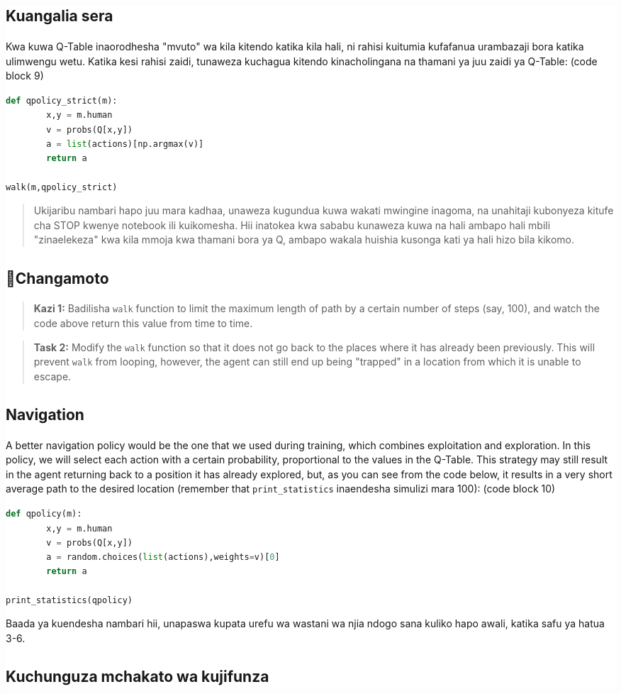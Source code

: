 ## Kuangalia sera

Kwa kuwa Q-Table inaorodhesha "mvuto" wa kila kitendo katika kila hali, ni rahisi kuitumia kufafanua urambazaji bora katika ulimwengu wetu. Katika kesi rahisi zaidi, tunaweza kuchagua kitendo kinacholingana na thamani ya juu zaidi ya Q-Table: (code block 9)

```python
def qpolicy_strict(m):
        x,y = m.human
        v = probs(Q[x,y])
        a = list(actions)[np.argmax(v)]
        return a

walk(m,qpolicy_strict)
```

> Ukijaribu nambari hapo juu mara kadhaa, unaweza kugundua kuwa wakati mwingine inagoma, na unahitaji kubonyeza kitufe cha STOP kwenye notebook ili kuikomesha. Hii inatokea kwa sababu kunaweza kuwa na hali ambapo hali mbili "zinaelekeza" kwa kila mmoja kwa thamani bora ya Q, ambapo wakala huishia kusonga kati ya hali hizo bila kikomo.

## 🚀Changamoto

> **Kazi 1:** Badilisha `walk` function to limit the maximum length of path by a certain number of steps (say, 100), and watch the code above return this value from time to time.

> **Task 2:** Modify the `walk` function so that it does not go back to the places where it has already been previously. This will prevent `walk` from looping, however, the agent can still end up being "trapped" in a location from which it is unable to escape.

## Navigation

A better navigation policy would be the one that we used during training, which combines exploitation and exploration. In this policy, we will select each action with a certain probability, proportional to the values in the Q-Table. This strategy may still result in the agent returning back to a position it has already explored, but, as you can see from the code below, it results in a very short average path to the desired location (remember that `print_statistics` inaendesha simulizi mara 100): (code block 10)

```python
def qpolicy(m):
        x,y = m.human
        v = probs(Q[x,y])
        a = random.choices(list(actions),weights=v)[0]
        return a

print_statistics(qpolicy)
```

Baada ya kuendesha nambari hii, unapaswa kupata urefu wa wastani wa njia ndogo sana kuliko hapo awali, katika safu ya hatua 3-6.

## Kuchunguza mchakato wa kujifunza
